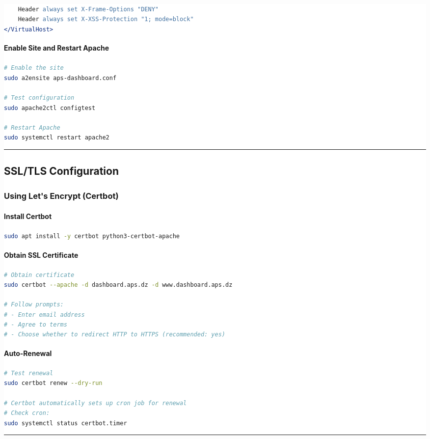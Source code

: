 ```apache
    Header always set X-Frame-Options "DENY"
    Header always set X-XSS-Protection "1; mode=block"
</VirtualHost>
```

#### Enable Site and Restart Apache

```bash
# Enable the site
sudo a2ensite aps-dashboard.conf

# Test configuration
sudo apache2ctl configtest

# Restart Apache
sudo systemctl restart apache2
```

---

## SSL/TLS Configuration

### Using Let's Encrypt (Certbot)

#### Install Certbot

```bash
sudo apt install -y certbot python3-certbot-apache
```

#### Obtain SSL Certificate

```bash
# Obtain certificate
sudo certbot --apache -d dashboard.aps.dz -d www.dashboard.aps.dz

# Follow prompts:
# - Enter email address
# - Agree to terms
# - Choose whether to redirect HTTP to HTTPS (recommended: yes)
```

#### Auto-Renewal

```bash
# Test renewal
sudo certbot renew --dry-run

# Certbot automatically sets up cron job for renewal
# Check cron:
sudo systemctl status certbot.timer
```

---
